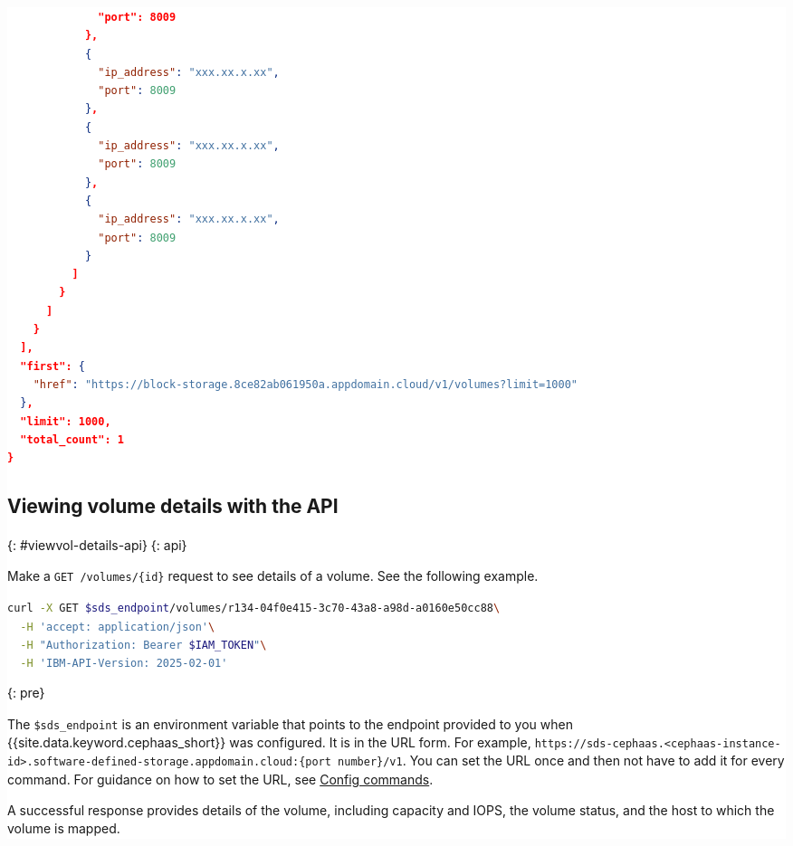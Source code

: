 ```json
              "port": 8009
            },
            {
              "ip_address": "xxx.xx.x.xx",
              "port": 8009
            },
            {
              "ip_address": "xxx.xx.x.xx",
              "port": 8009
            },
            {
              "ip_address": "xxx.xx.x.xx",
              "port": 8009
            }
          ]
        }
      ]
    }
  ],
  "first": {
    "href": "https://block-storage.8ce82ab061950a.appdomain.cloud/v1/volumes?limit=1000"
  },
  "limit": 1000,
  "total_count": 1
}

```



## Viewing volume details with the API
{: #viewvol-details-api}
{: api}

Make a `GET /volumes/{id}` request to see details of a volume. See the following example.

```sh
curl -X GET $sds_endpoint/volumes/r134-04f0e415-3c70-43a8-a98d-a0160e50cc88\
  -H 'accept: application/json'\
  -H "Authorization: Bearer $IAM_TOKEN"\
  -H 'IBM-API-Version: 2025-02-01'
```
{: pre}

The `$sds_endpoint` is an environment variable that points to the endpoint provided to you when {{site.data.keyword.cephaas_short}} was configured. It is in the URL form. For example, `https://sds-cephaas.<cephaas-instance-id>.software-defined-storage.appdomain.cloud:{port number}/v1`. You can set the URL once and then not have to add it for every command. For guidance on how to set the URL, see [Config commands](/docs/cephaas?topic=cephaas-ic-sds-cli-reference&interface=cli#ic-config-commands).

A successful response provides details of the volume, including capacity and IOPS, the volume status, and the host to which the volume is mapped.
